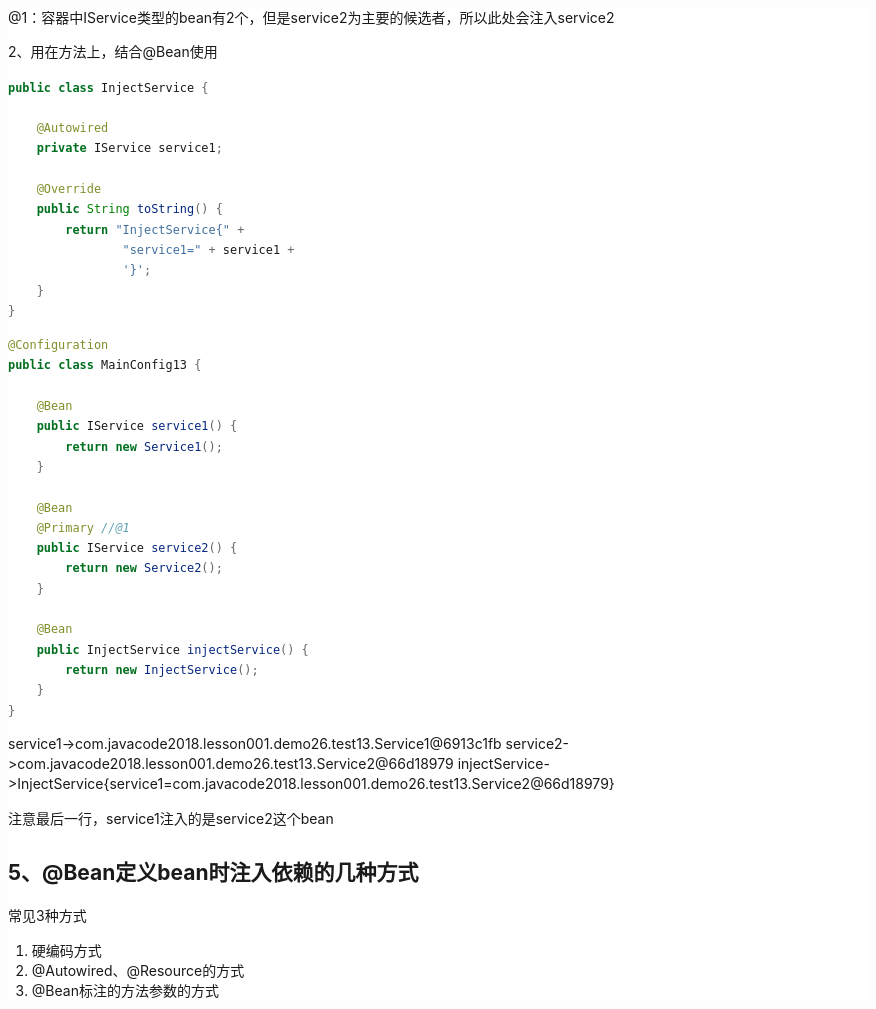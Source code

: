 ​	@1：容器中IService类型的bean有2个，但是service2为主要的候选者，所以此处会注入service2



2、用在方法上，结合@Bean使用

```java
public class InjectService {

    @Autowired
    private IService service1;

    @Override
    public String toString() {
        return "InjectService{" +
                "service1=" + service1 +
                '}';
    }
}
```

```java
@Configuration
public class MainConfig13 {

    @Bean
    public IService service1() {
        return new Service1();
    }

    @Bean
    @Primary //@1
    public IService service2() {
        return new Service2();
    }

    @Bean
    public InjectService injectService() {
        return new InjectService();
    }
}
```

service1->com.javacode2018.lesson001.demo26.test13.Service1@6913c1fb
service2->com.javacode2018.lesson001.demo26.test13.Service2@66d18979
injectService->InjectService{service1=com.javacode2018.lesson001.demo26.test13.Service2@66d18979}

注意最后一行，service1注入的是service2这个bean



## 5、@Bean定义bean时注入依赖的几种方式

常见3种方式

1. 硬编码方式
2. @Autowired、@Resource的方式
3. @Bean标注的方法参数的方式
